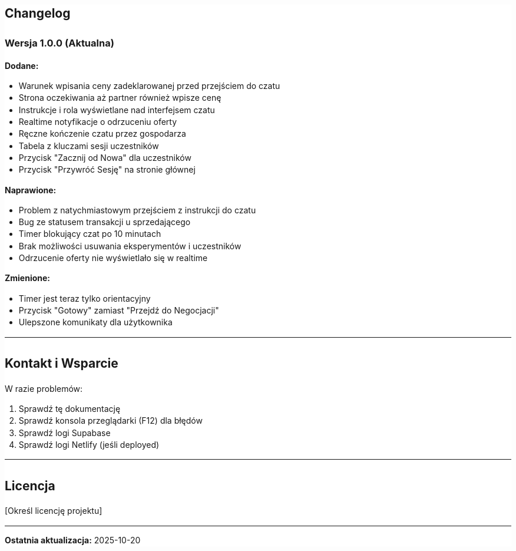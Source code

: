 
## Changelog

### Wersja 1.0.0 (Aktualna)

**Dodane:**
- Warunek wpisania ceny zadeklarowanej przed przejściem do czatu
- Strona oczekiwania aż partner również wpisze cenę
- Instrukcje i rola wyświetlane nad interfejsem czatu
- Realtime notyfikacje o odrzuceniu oferty
- Ręczne kończenie czatu przez gospodarza
- Tabela z kluczami sesji uczestników
- Przycisk "Zacznij od Nowa" dla uczestników
- Przycisk "Przywróć Sesję" na stronie głównej

**Naprawione:**
- Problem z natychmiastowym przejściem z instrukcji do czatu
- Bug ze statusem transakcji u sprzedającego
- Timer blokujący czat po 10 minutach
- Brak możliwości usuwania eksperymentów i uczestników
- Odrzucenie oferty nie wyświetlało się w realtime

**Zmienione:**
- Timer jest teraz tylko orientacyjny
- Przycisk "Gotowy" zamiast "Przejdź do Negocjacji"
- Ulepszone komunikaty dla użytkownika

---

## Kontakt i Wsparcie

W razie problemów:
1. Sprawdź tę dokumentację
2. Sprawdź konsola przeglądarki (F12) dla błędów
3. Sprawdź logi Supabase
4. Sprawdź logi Netlify (jeśli deployed)

---

## Licencja

[Określ licencję projektu]

---

**Ostatnia aktualizacja:** 2025-10-20
